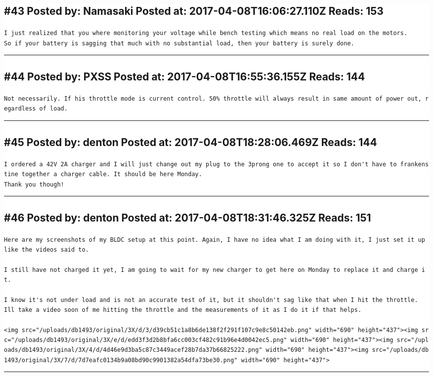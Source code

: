 ## \#43 Posted by: Namasaki Posted at: 2017-04-08T16:06:27.110Z Reads: 153

```
I just realized that you where monitoring your voltage while bench testing which means no real load on the motors.
So if your battery is sagging that much with no substantial load, then your battery is surely done.
```

---
## \#44 Posted by: PXSS Posted at: 2017-04-08T16:55:36.155Z Reads: 144

```
Not necessarily. If his throttle mode is current control. 50% throttle will always result in same amount of power out, regardless of load.
```

---
## \#45 Posted by: denton Posted at: 2017-04-08T18:28:06.469Z Reads: 144

```
I ordered a 42V 2A charger and I will just change out my plug to the 3prong one to accept it so I don't have to frankenstine together a charger cable. It should be here Monday.
Thank you though!
```

---
## \#46 Posted by: denton Posted at: 2017-04-08T18:31:46.325Z Reads: 151

```
Here are my screenshots of my BLDC setup at this point. Again, I have no idea what I am doing with it, I just set it up like the videos said to.

I still have not charged it yet, I am going to wait for my new charger to get here on Monday to replace it and charge it.

I know it's not under load and is not an accurate test of it, but it shouldn't sag like that when I hit the throttle. 
Ill take a video soon of me hitting the throttle and the measurements of it as I do it if that helps. 

<img src="/uploads/db1493/original/3X/d/3/d39cb51c1a8b6de138f2f291f107c9e8c50142eb.png" width="690" height="437"><img src="/uploads/db1493/original/3X/e/d/edd3f3d2b8bfa6cc003cf482c91b96e4d0042ec5.png" width="690" height="437"><img src="/uploads/db1493/original/3X/4/d/4d46e9d3ba5c87c3449acef28b7da37b66825222.png" width="690" height="437"><img src="/uploads/db1493/original/3X/7/d/7d7eafc0134b9a08bd90c9901382a54dfa73be30.png" width="690" height="437">
```

---